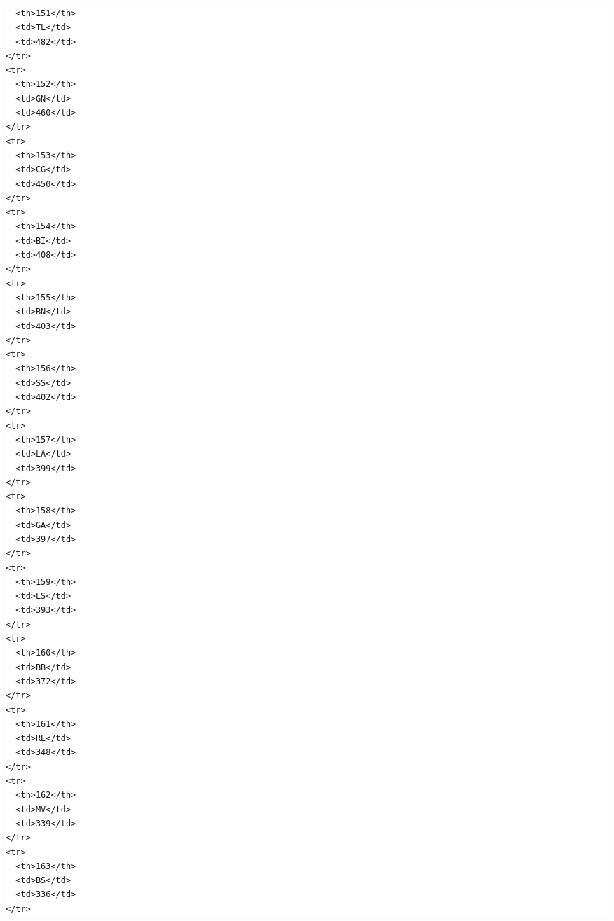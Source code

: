       <th>151</th>
      <td>TL</td>
      <td>482</td>
    </tr>
    <tr>
      <th>152</th>
      <td>GN</td>
      <td>460</td>
    </tr>
    <tr>
      <th>153</th>
      <td>CG</td>
      <td>450</td>
    </tr>
    <tr>
      <th>154</th>
      <td>BI</td>
      <td>408</td>
    </tr>
    <tr>
      <th>155</th>
      <td>BN</td>
      <td>403</td>
    </tr>
    <tr>
      <th>156</th>
      <td>SS</td>
      <td>402</td>
    </tr>
    <tr>
      <th>157</th>
      <td>LA</td>
      <td>399</td>
    </tr>
    <tr>
      <th>158</th>
      <td>GA</td>
      <td>397</td>
    </tr>
    <tr>
      <th>159</th>
      <td>LS</td>
      <td>393</td>
    </tr>
    <tr>
      <th>160</th>
      <td>BB</td>
      <td>372</td>
    </tr>
    <tr>
      <th>161</th>
      <td>RE</td>
      <td>348</td>
    </tr>
    <tr>
      <th>162</th>
      <td>MV</td>
      <td>339</td>
    </tr>
    <tr>
      <th>163</th>
      <td>BS</td>
      <td>336</td>
    </tr>